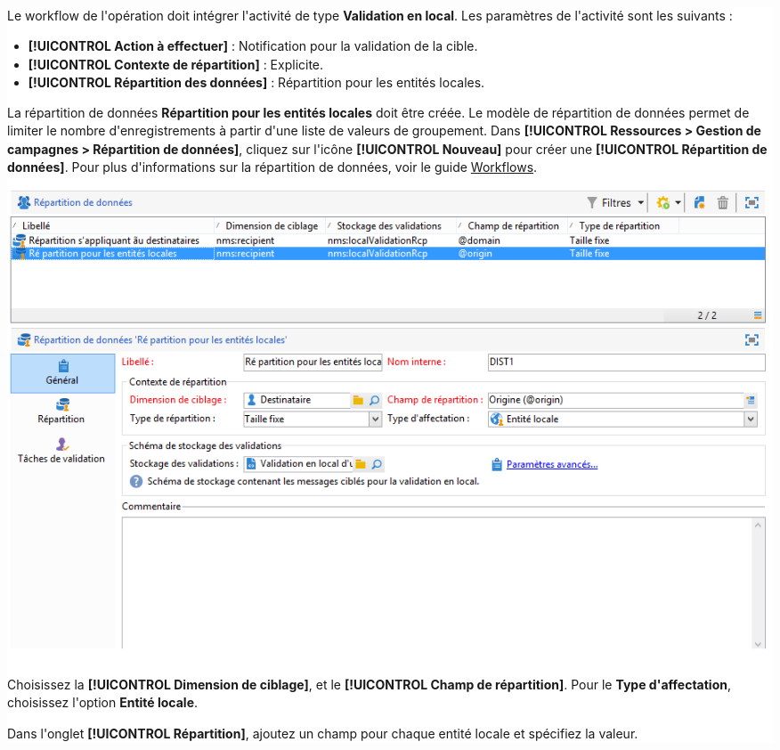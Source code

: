 Le workflow de l&#39;opération doit intégrer l&#39;activité de type **Validation en local**. Les paramètres de l&#39;activité sont les suivants :

* **[!UICONTROL Action à effectuer]** : Notification pour la validation de la cible.
* **[!UICONTROL Contexte de répartition]** : Explicite.
* **[!UICONTROL Répartition des données]** : Répartition pour les entités locales.

La répartition de données **Répartition pour les entités locales** doit être créée. Le modèle de répartition de données permet de limiter le nombre d&#39;enregistrements à partir d&#39;une liste de valeurs de groupement. Dans **[!UICONTROL Ressources > Gestion de campagnes > Répartition de données]**, cliquez sur l&#39;icône **[!UICONTROL Nouveau]** pour créer une **[!UICONTROL Répartition de données]**. Pour plus d&#39;informations sur la répartition de données, voir le guide [Workflows](../../workflow/using/using-the-local-approval-activity.md#step-1--creating-the-data-distribution-template-).

![](assets/mkg_dist_data_distribution.png)

Choisissez la **[!UICONTROL Dimension de ciblage]**, et le **[!UICONTROL Champ de répartition]**. Pour le **Type d&#39;affectation**, choisissez l&#39;option **Entité locale**.

Dans l&#39;onglet **[!UICONTROL Répartition]**, ajoutez un champ pour chaque entité locale et spécifiez la valeur.
